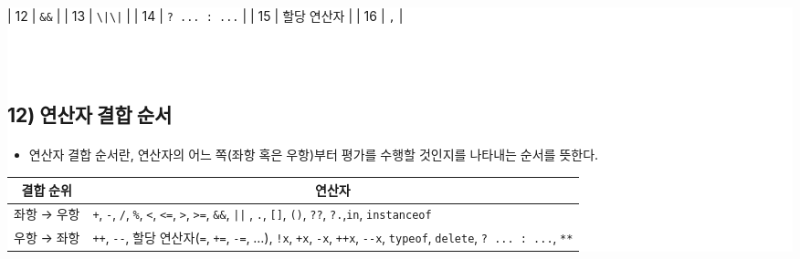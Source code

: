 | 12       | `&&`                                                                                        |
| 13       | `\|\|`                                                                                      |
| 14       | `? ... : ...`                                                                               |
| 15       | 할당 연산자                                                                                 |
| 16       | `,`                                                                                         |

<br/><br/>

## 12) 연산자 결합 순서

- 연산자 결합 순서란, 연산자의 어느 쪽(좌항 혹은 우항)부터 평가를 수행할 것인지를 나타내는 순서를 뜻한다.

| 결합 순위   | 연산자                                                                                                               |
| ----------- | -------------------------------------------------------------------------------------------------------------------- |
| 좌항 → 우항 | `+`, `-`, `/`, `%`, `<`, `<=`, `>`, `>=`, `&&`, `\|\|` , `.`, `[]`, `()`, `??`, `?.`,`in`, `instanceof`              |
| 우항 → 좌항 | `++`, `--`, 할당 연산자(`=`, `+=`, `-=`, …), `!x`, `+x`, `-x`, `++x`, `--x`, `typeof`, `delete`, `? ... : ...`, `**` |
